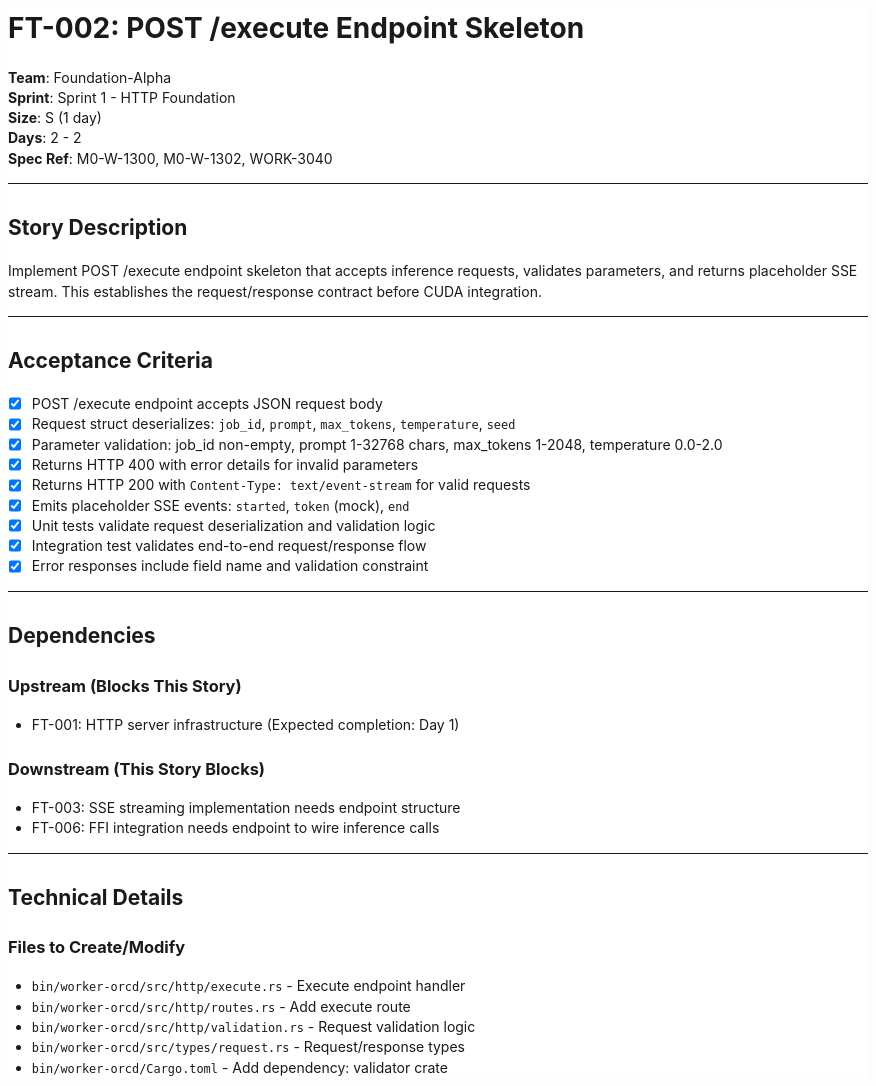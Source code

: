 # FT-002: POST /execute Endpoint Skeleton

**Team**: Foundation-Alpha  
**Sprint**: Sprint 1 - HTTP Foundation  
**Size**: S (1 day)  
**Days**: 2 - 2  
**Spec Ref**: M0-W-1300, M0-W-1302, WORK-3040

---

## Story Description

Implement POST /execute endpoint skeleton that accepts inference requests, validates parameters, and returns placeholder SSE stream. This establishes the request/response contract before CUDA integration.

---

## Acceptance Criteria

- [x] POST /execute endpoint accepts JSON request body
- [x] Request struct deserializes: `job_id`, `prompt`, `max_tokens`, `temperature`, `seed`
- [x] Parameter validation: job_id non-empty, prompt 1-32768 chars, max_tokens 1-2048, temperature 0.0-2.0
- [x] Returns HTTP 400 with error details for invalid parameters
- [x] Returns HTTP 200 with `Content-Type: text/event-stream` for valid requests
- [x] Emits placeholder SSE events: `started`, `token` (mock), `end`
- [x] Unit tests validate request deserialization and validation logic
- [x] Integration test validates end-to-end request/response flow
- [x] Error responses include field name and validation constraint

---

## Dependencies

### Upstream (Blocks This Story)
- FT-001: HTTP server infrastructure (Expected completion: Day 1)

### Downstream (This Story Blocks)
- FT-003: SSE streaming implementation needs endpoint structure
- FT-006: FFI integration needs endpoint to wire inference calls

---

## Technical Details

### Files to Create/Modify
- `bin/worker-orcd/src/http/execute.rs` - Execute endpoint handler
- `bin/worker-orcd/src/http/routes.rs` - Add execute route
- `bin/worker-orcd/src/http/validation.rs` - Request validation logic
- `bin/worker-orcd/src/types/request.rs` - Request/response types
- `bin/worker-orcd/Cargo.toml` - Add dependency: validator crate
